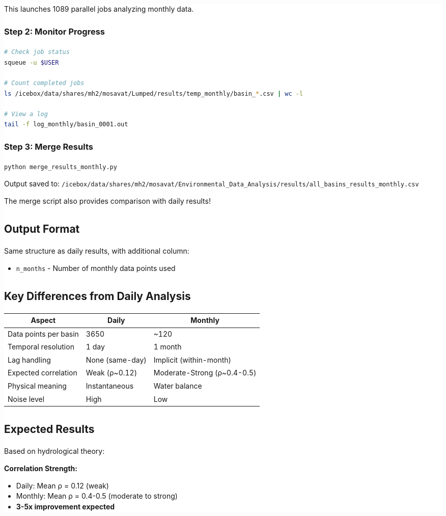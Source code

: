 This launches 1089 parallel jobs analyzing monthly data.

### Step 2: Monitor Progress

```bash
# Check job status
squeue -u $USER

# Count completed jobs
ls /icebox/data/shares/mh2/mosavat/Lumped/results/temp_monthly/basin_*.csv | wc -l

# View a log
tail -f log_monthly/basin_0001.out
```

### Step 3: Merge Results

```bash
python merge_results_monthly.py
```

Output saved to: `/icebox/data/shares/mh2/mosavat/Environmental_Data_Analysis/results/all_basins_results_monthly.csv`

The merge script also provides comparison with daily results!

## Output Format

Same structure as daily results, with additional column:
- `n_months` - Number of monthly data points used

## Key Differences from Daily Analysis

| Aspect | Daily | Monthly |
|--------|-------|---------|
| Data points per basin | 3650 | ~120 |
| Temporal resolution | 1 day | 1 month |
| Lag handling | None (same-day) | Implicit (within-month) |
| Expected correlation | Weak (ρ~0.12) | Moderate-Strong (ρ~0.4-0.5) |
| Physical meaning | Instantaneous | Water balance |
| Noise level | High | Low |

## Expected Results

Based on hydrological theory:

**Correlation Strength:**
- Daily: Mean ρ = 0.12 (weak)
- Monthly: Mean ρ = 0.4-0.5 (moderate to strong)
- **3-5x improvement expected**
